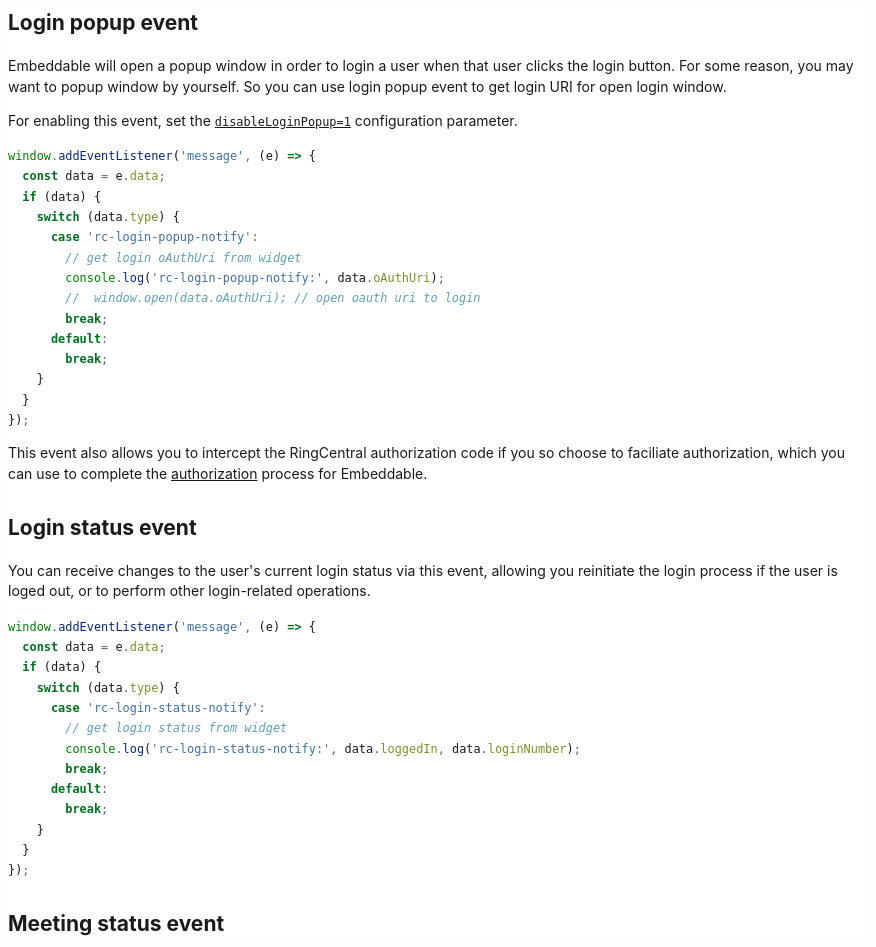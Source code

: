 ## Login popup event

Embeddable will open a popup window in order to login a user when that user clicks the login button. For some reason, you may want to popup window by yourself. So you can use login popup event to get login URI for open login window.

For enabling this event, set the [`disableLoginPopup=1`](../config/popup-window.md) configuration parameter.

```js
window.addEventListener('message', (e) => {
  const data = e.data;
  if (data) {
    switch (data.type) {
      case 'rc-login-popup-notify':
        // get login oAuthUri from widget
        console.log('rc-login-popup-notify:', data.oAuthUri);
        //  window.open(data.oAuthUri); // open oauth uri to login
        break;
      default:
        break;
    }
  }
});
```

This event also allows you to intercept the RingCentral authorization code if you so choose to faciliate authorization, which you can use to complete the [authorization](authorization.md) process for Embeddable. 

## Login status event

You can receive changes to the user's current login status via this event, allowing you reinitiate the login process if the user is loged out, or to perform other login-related operations. 

```js
window.addEventListener('message', (e) => {
  const data = e.data;
  if (data) {
    switch (data.type) {
      case 'rc-login-status-notify':
        // get login status from widget
        console.log('rc-login-status-notify:', data.loggedIn, data.loginNumber);
        break;
      default:
        break;
    }
  }
});
```

## Meeting status event
